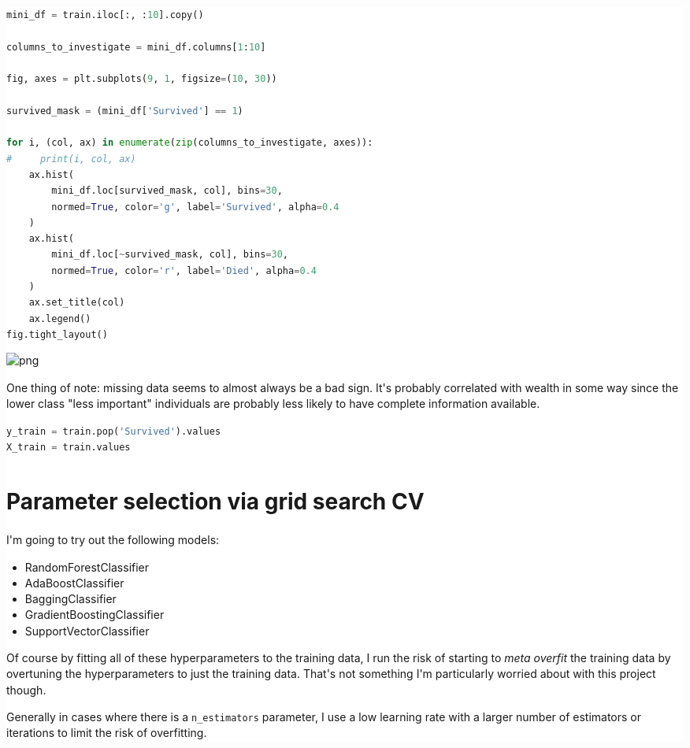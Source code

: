 
```python
mini_df = train.iloc[:, :10].copy()

columns_to_investigate = mini_df.columns[1:10]

fig, axes = plt.subplots(9, 1, figsize=(10, 30))

survived_mask = (mini_df['Survived'] == 1)

for i, (col, ax) in enumerate(zip(columns_to_investigate, axes)):
#     print(i, col, ax)
    ax.hist(
        mini_df.loc[survived_mask, col], bins=30,
        normed=True, color='g', label='Survived', alpha=0.4
    )
    ax.hist(
        mini_df.loc[~survived_mask, col], bins=30,
        normed=True, color='r', label='Died', alpha=0.4
    )
    ax.set_title(col)
    ax.legend()
fig.tight_layout()
```


![png](output_14_0.png)


One thing of note: missing data seems to almost always be a bad sign. It's probably correlated with wealth in some way since the lower class "less important" individuals are probably less likely to have complete information available.


```python
y_train = train.pop('Survived').values
X_train = train.values
```

# Parameter selection via grid search CV

I'm going to try out the following models:
* RandomForestClassifier
* AdaBoostClassifier
* BaggingClassifier
* GradientBoostingClassifier
* SupportVectorClassifier

Of course by fitting all of these hyperparameters to the training data, I run the risk of starting to _meta overfit_ the training data by overtuning the hyperparameters to just the training data. That's not something I'm particularly worried about with this project though.

Generally in cases where there is a `n_estimators` parameter, I use a low learning rate with a larger number of estimators or iterations to limit the risk of overfitting.
